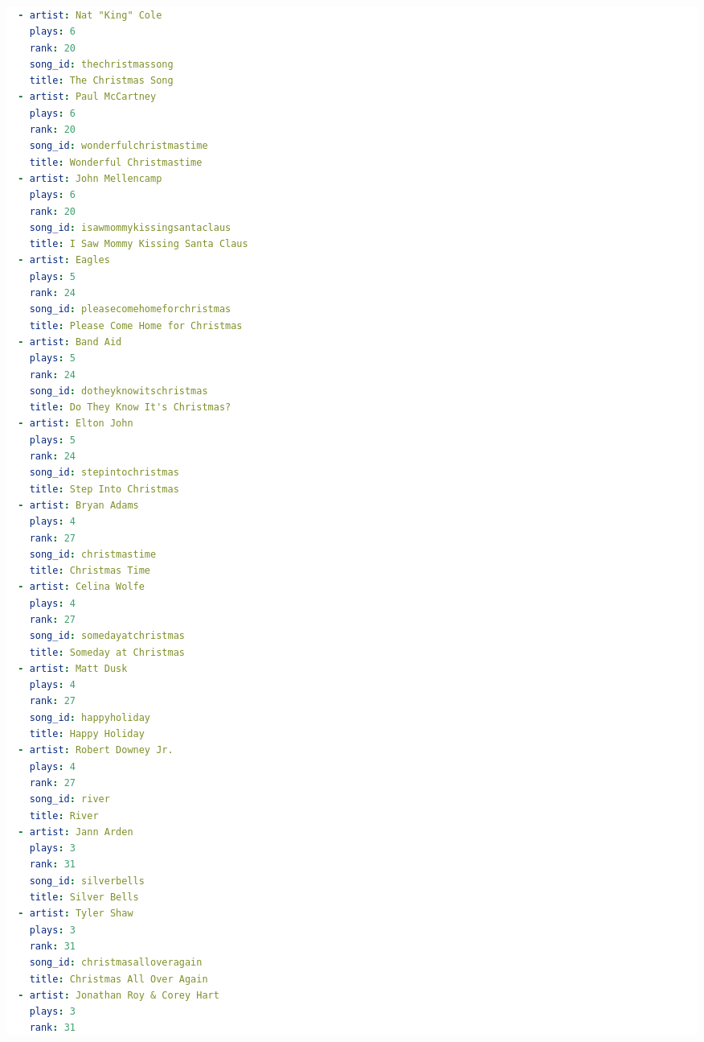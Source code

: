 ```yaml
  - artist: Nat "King" Cole
    plays: 6
    rank: 20
    song_id: thechristmassong
    title: The Christmas Song
  - artist: Paul McCartney
    plays: 6
    rank: 20
    song_id: wonderfulchristmastime
    title: Wonderful Christmastime
  - artist: John Mellencamp
    plays: 6
    rank: 20
    song_id: isawmommykissingsantaclaus
    title: I Saw Mommy Kissing Santa Claus
  - artist: Eagles
    plays: 5
    rank: 24
    song_id: pleasecomehomeforchristmas
    title: Please Come Home for Christmas
  - artist: Band Aid
    plays: 5
    rank: 24
    song_id: dotheyknowitschristmas
    title: Do They Know It's Christmas?
  - artist: Elton John
    plays: 5
    rank: 24
    song_id: stepintochristmas
    title: Step Into Christmas
  - artist: Bryan Adams
    plays: 4
    rank: 27
    song_id: christmastime
    title: Christmas Time
  - artist: Celina Wolfe
    plays: 4
    rank: 27
    song_id: somedayatchristmas
    title: Someday at Christmas
  - artist: Matt Dusk
    plays: 4
    rank: 27
    song_id: happyholiday
    title: Happy Holiday
  - artist: Robert Downey Jr.
    plays: 4
    rank: 27
    song_id: river
    title: River
  - artist: Jann Arden
    plays: 3
    rank: 31
    song_id: silverbells
    title: Silver Bells
  - artist: Tyler Shaw
    plays: 3
    rank: 31
    song_id: christmasalloveragain
    title: Christmas All Over Again
  - artist: Jonathan Roy & Corey Hart
    plays: 3
    rank: 31
```